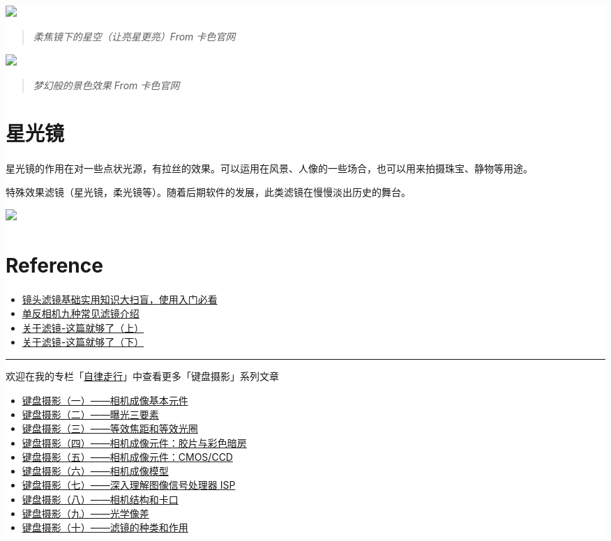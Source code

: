 ![](https://pic2.zhimg.com/80/v2-efb45179a2e0c3b82c0170af67f9c6d1_720w.jpg)

> *柔焦镜下的星空（让亮星更亮）From 卡色官网*

![](https://pic1.zhimg.com/80/v2-aa904defe0c25d49024c2d28da317b3c_720w.jpg)

> *梦幻般的景色效果 From 卡色官网*

# 星光镜

星光镜的作用在对一些点状光源，有拉丝的效果。可以运用在风景、人像的一些场合，也可以用来拍摄珠宝、静物等用途。

特殊效果滤镜（星光镜，柔光镜等）。随着后期软件的发展，此类滤镜在慢慢淡出历史的舞台。

![](https://pic4.zhimg.com/80/v2-2a351388f3efc147c28eb4f057bbded7_720w.jpg)

# Reference

- [镜头滤镜基础实用知识大扫盲，使用入门必看](https://www.nisioptics.com/reviews/filter-tips.html)
- [单反相机九种常见滤镜介绍](https://www.sheying5.com/sheyingqicai/566.html)
- [关于滤镜-这篇就够了（上）](https://mp.weixin.qq.com/s/ndremH_--g2XeXZFAuz9BA)
- [关于滤镜-这篇就够了（下）](https://mp.weixin.qq.com/s/JrMUSspyGQCmBciy20NtqQ)


---

欢迎在我的专栏「[自律走行](https://www.zhihu.com/column/jiritsu-soko)」中查看更多「键盘摄影」系列文章

- [键盘摄影（一）——相机成像基本元件](https://zhuanlan.zhihu.com/p/93481287)
- [键盘摄影（二）——曝光三要素](https://zhuanlan.zhihu.com/p/138585113)
- [键盘摄影（三）——等效焦距和等效光圈](https://zhuanlan.zhihu.com/p/138585371)
- [键盘摄影（四）——相机成像元件：胶片与彩色暗房](https://zhuanlan.zhihu.com/p/139384545)
- [键盘摄影（五）——相机成像元件：CMOS/CCD](https://zhuanlan.zhihu.com/p/139394687)
- [键盘摄影（六）——相机成像模型](https://zhuanlan.zhihu.com/p/138585667)
- [键盘摄影（七）——深入理解图像信号处理器 ISP](https://zhuanlan.zhihu.com/p/139432684)
- [键盘摄影（八）——相机结构和卡口](https://zhuanlan.zhihu.com/p/263018344)
- [键盘摄影（九）——光学像差](https://zhuanlan.zhihu.com/p/263867036)
- [键盘摄影（十）——滤镜的种类和作用](https://zhuanlan.zhihu.com/p/412506198)